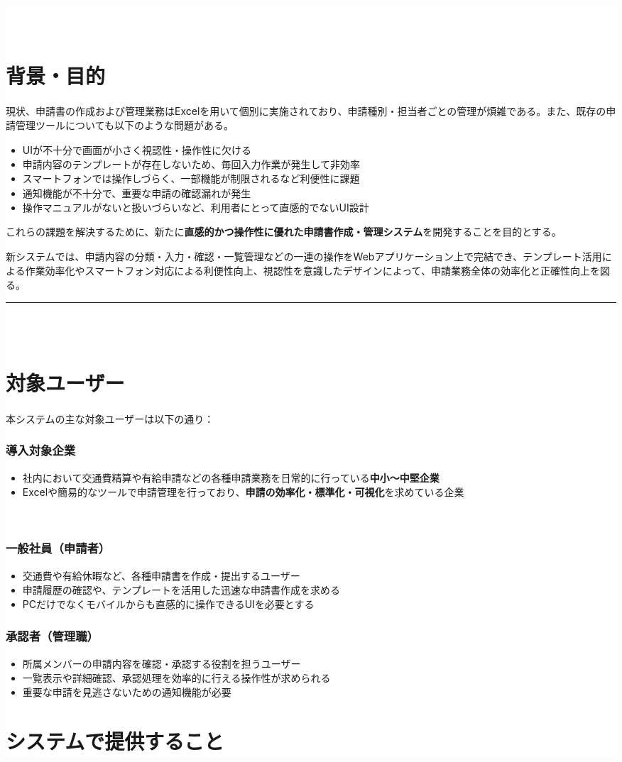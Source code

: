 

<br>
<br>

# 背景・目的

現状、申請書の作成および管理業務はExcelを用いて個別に実施されており、申請種別・担当者ごとの管理が煩雑である。また、既存の申請管理ツールについても以下のような問題がある。

- UIが不十分で画面が小さく視認性・操作性に欠ける
- 申請内容のテンプレートが存在しないため、毎回入力作業が発生して非効率
- スマートフォンでは操作しづらく、一部機能が制限されるなど利便性に課題
- 通知機能が不十分で、重要な申請の確認漏れが発生
- 操作マニュアルがないと扱いづらいなど、利用者にとって直感的でないUI設計

これらの課題を解決するために、新たに**直感的かつ操作性に優れた申請書作成・管理システム**を開発することを目的とする。

新システムでは、申請内容の分類・入力・確認・一覧管理などの一連の操作をWebアプリケーション上で完結でき、テンプレート活用による作業効率化やスマートフォン対応による利便性向上、視認性を意識したデザインによって、申請業務全体の効率化と正確性向上を図る。

---






<br>
<br>

# 対象ユーザー

本システムの主な対象ユーザーは以下の通り：

### 導入対象企業

- 社内において交通費精算や有給申請などの各種申請業務を日常的に行っている**中小〜中堅企業**
- Excelや簡易的なツールで申請管理を行っており、**申請の効率化・標準化・可視化**を求めている企業

<br>

### 一般社員（申請者）

- 交通費や有給休暇など、各種申請書を作成・提出するユーザー
- 申請履歴の確認や、テンプレートを活用した迅速な申請書作成を求める
- PCだけでなくモバイルからも直感的に操作できるUIを必要とする

### 承認者（管理職）

- 所属メンバーの申請内容を確認・承認する役割を担うユーザー
- 一覧表示や詳細確認、承認処理を効率的に行える操作性が求められる
- 重要な申請を見逃さないための通知機能が必要

<div style="page-break-before:always"></div>



#  システムで提供すること
